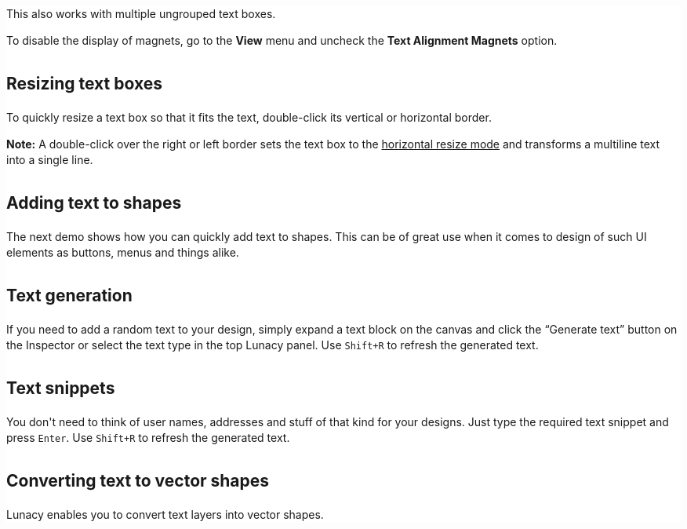 <video autoplay="" muted="" loop="" playsinline="" width="auto" poster="/public/text-magnetsph.png" height="auto"><source src="/public/text-magnets.mp4" type="video/mp4"></video>

This also works with multiple ungrouped text boxes.

To disable the display of magnets, go to the **View** menu and uncheck the **Text Alignment Magnets** option.


## Resizing text boxes

To quickly resize a text box so that it fits the text, double-click its vertical or horizontal border.

**Note:** A double-click over the right or left border sets the text box to the <a href="https://docs.icons8.com/text/#text-block-resize-options" target="_blank">horizontal resize mode</a> and transforms a multiline text into a single line.

<video autoplay="" muted="" loop="" playsinline="" width="auto" poster="/public/text-autoresizeph.png" height="auto"><source src="/public/text-autoresize.mp4" type="video/mp4"></video>

## Adding text to shapes

The next demo shows how you can quickly add text to shapes. This can be of great use when it comes to design of such UI elements as buttons, menus and things alike.

<video autoplay="" muted="" loop="" playsinline="" width="auto" poster="/public/tips-textbtnsph.png" height="auto"><source src="/public/tips-textbutns.mp4" type="video/mp4"></video>


## Text generation

If you need to add a random text to your design, simply expand a text block on the canvas and click the “Generate text” button on the Inspector or select the text type in the top Lunacy panel. Use `Shift+R` to refresh the generated text.


<video autoplay="" muted="" loop="" playsinline="" width="100%" poster="/public/tips-textgenph.png" height="auto"><source src="/public/tips-textgen.mp4" type="video/mp4"></video>

## Text snippets

You don't need to think of user names, addresses and stuff of that kind for your designs. Just type the required text snippet and press `Enter`. Use `Shift+R` to refresh the generated text.

<video autoplay="" muted="" loop="" playsinline="" width="auto" poster="/public/tips-snippetsph.png" height="auto"><source src="/public/tips-snippets.mp4" type="video/mp4"></video>


## Converting text to vector shapes

Lunacy enables you to convert text layers into vector shapes.
